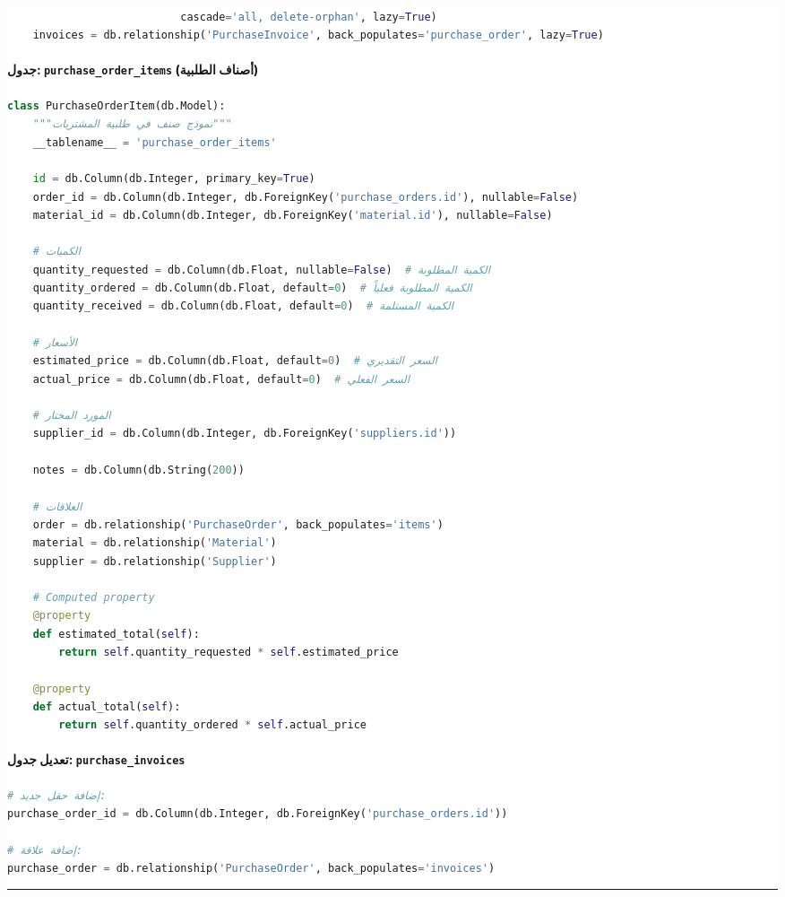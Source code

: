 ```python
                           cascade='all, delete-orphan', lazy=True)
    invoices = db.relationship('PurchaseInvoice', back_populates='purchase_order', lazy=True)
```

#### جدول: `purchase_order_items` (أصناف الطلبية)
```python
class PurchaseOrderItem(db.Model):
    """نموذج صنف في طلبية المشتريات"""
    __tablename__ = 'purchase_order_items'
    
    id = db.Column(db.Integer, primary_key=True)
    order_id = db.Column(db.Integer, db.ForeignKey('purchase_orders.id'), nullable=False)
    material_id = db.Column(db.Integer, db.ForeignKey('material.id'), nullable=False)
    
    # الكميات
    quantity_requested = db.Column(db.Float, nullable=False)  # الكمية المطلوبة
    quantity_ordered = db.Column(db.Float, default=0)  # الكمية المطلوبة فعلياً
    quantity_received = db.Column(db.Float, default=0)  # الكمية المستلمة
    
    # الأسعار
    estimated_price = db.Column(db.Float, default=0)  # السعر التقديري
    actual_price = db.Column(db.Float, default=0)  # السعر الفعلي
    
    # المورد المختار
    supplier_id = db.Column(db.Integer, db.ForeignKey('suppliers.id'))
    
    notes = db.Column(db.String(200))
    
    # العلاقات
    order = db.relationship('PurchaseOrder', back_populates='items')
    material = db.relationship('Material')
    supplier = db.relationship('Supplier')
    
    # Computed property
    @property
    def estimated_total(self):
        return self.quantity_requested * self.estimated_price
    
    @property
    def actual_total(self):
        return self.quantity_ordered * self.actual_price
```

#### تعديل جدول: `purchase_invoices`
```python
# إضافة حقل جديد:
purchase_order_id = db.Column(db.Integer, db.ForeignKey('purchase_orders.id'))

# إضافة علاقة:
purchase_order = db.relationship('PurchaseOrder', back_populates='invoices')
```

---